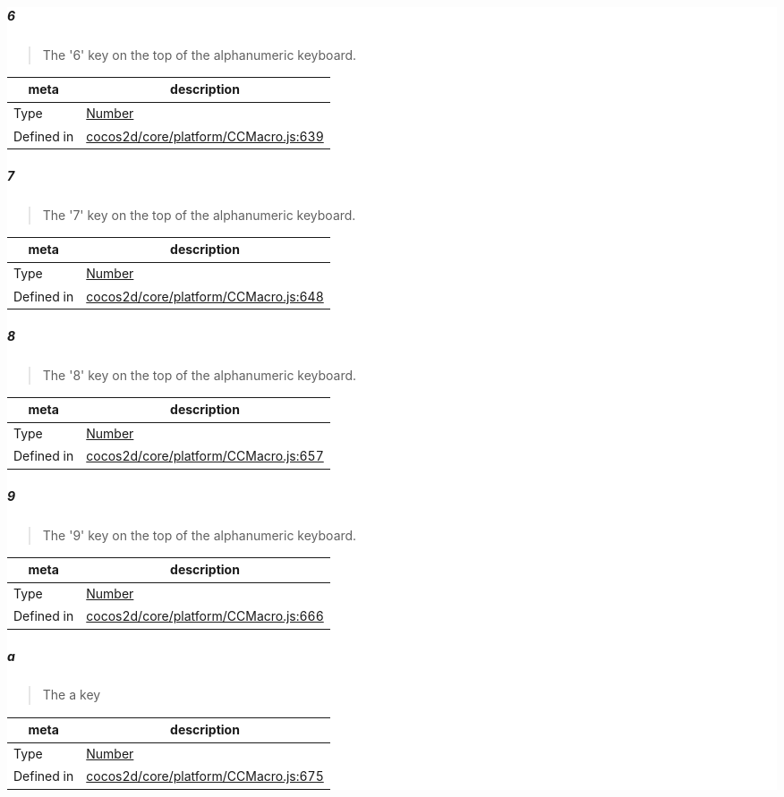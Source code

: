 

##### 6

> The '6' key on the top of the alphanumeric keyboard.

| meta | description |
|------|-------------|
| Type | <a href="https://developer.mozilla.org/en/JavaScript/Reference/Global_Objects/Number" class="crosslink external" target="_blank">Number</a> |
| Defined in | [cocos2d/core/platform/CCMacro.js:639](https://github.com/cocos-creator/engine/blob/8bf4522a6d43b53258219983aabd728909ce24ca/cocos2d/core/platform/CCMacro.js#L639) |



##### 7

> The '7' key on the top of the alphanumeric keyboard.

| meta | description |
|------|-------------|
| Type | <a href="https://developer.mozilla.org/en/JavaScript/Reference/Global_Objects/Number" class="crosslink external" target="_blank">Number</a> |
| Defined in | [cocos2d/core/platform/CCMacro.js:648](https://github.com/cocos-creator/engine/blob/8bf4522a6d43b53258219983aabd728909ce24ca/cocos2d/core/platform/CCMacro.js#L648) |



##### 8

> The '8' key on the top of the alphanumeric keyboard.

| meta | description |
|------|-------------|
| Type | <a href="https://developer.mozilla.org/en/JavaScript/Reference/Global_Objects/Number" class="crosslink external" target="_blank">Number</a> |
| Defined in | [cocos2d/core/platform/CCMacro.js:657](https://github.com/cocos-creator/engine/blob/8bf4522a6d43b53258219983aabd728909ce24ca/cocos2d/core/platform/CCMacro.js#L657) |



##### 9

> The '9' key on the top of the alphanumeric keyboard.

| meta | description |
|------|-------------|
| Type | <a href="https://developer.mozilla.org/en/JavaScript/Reference/Global_Objects/Number" class="crosslink external" target="_blank">Number</a> |
| Defined in | [cocos2d/core/platform/CCMacro.js:666](https://github.com/cocos-creator/engine/blob/8bf4522a6d43b53258219983aabd728909ce24ca/cocos2d/core/platform/CCMacro.js#L666) |



##### a

> The a key

| meta | description |
|------|-------------|
| Type | <a href="https://developer.mozilla.org/en/JavaScript/Reference/Global_Objects/Number" class="crosslink external" target="_blank">Number</a> |
| Defined in | [cocos2d/core/platform/CCMacro.js:675](https://github.com/cocos-creator/engine/blob/8bf4522a6d43b53258219983aabd728909ce24ca/cocos2d/core/platform/CCMacro.js#L675) |
